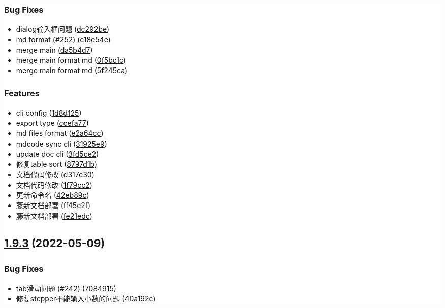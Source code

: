 
### Bug Fixes

* dialog输入框问题 ([dc292be](https://github.com/AntmJS/vantui/commit/dc292be457d96cf6d1f48977d7a432078d3dce58))
* md format ([#252](https://github.com/AntmJS/vantui/issues/252)) ([c18e54e](https://github.com/AntmJS/vantui/commit/c18e54ed19bb7bfc23f5f681b71ac57e89b344ad))
* merge main ([da5b4d7](https://github.com/AntmJS/vantui/commit/da5b4d70bc51eb3898d2bf5ee4b006e31216cec8))
* merge main format md ([0f5bc1c](https://github.com/AntmJS/vantui/commit/0f5bc1c106cd8307a21d1f9d7638f3b6b8443e20))
* merge main format md ([5f245ca](https://github.com/AntmJS/vantui/commit/5f245cabd7fa4317aeb32516a7f2d37b05fc0aee))


### Features

* cli config ([1d8d125](https://github.com/AntmJS/vantui/commit/1d8d125c377fd1d7a64ab95f4ea885cd85d3ef83))
* export type ([ccefa77](https://github.com/AntmJS/vantui/commit/ccefa777fcc8e665c4717dbb814fc5a046f4e875))
* md files format ([e2a64cc](https://github.com/AntmJS/vantui/commit/e2a64cc064db2206dffbc72609950ddfa66564b7))
* mdcode sync cli ([31925e9](https://github.com/AntmJS/vantui/commit/31925e903472e66224d10aac8dd40f36247fe9b4))
* update doc cli ([3fd5ce2](https://github.com/AntmJS/vantui/commit/3fd5ce2a859b0f45c87092cc1690993d5dda1e03))
* 修复table sort ([8797d1b](https://github.com/AntmJS/vantui/commit/8797d1bf19bc7e5a3074a803fa3749b49efa940a))
* 文档代码修改 ([d317e30](https://github.com/AntmJS/vantui/commit/d317e30d3f56d9728eb360cb75b2b45e45158baf))
* 文档代码修改 ([1f79cc2](https://github.com/AntmJS/vantui/commit/1f79cc201d61b8134d5f749f9c4056d639091522))
* 更新命令名 ([42eb89c](https://github.com/AntmJS/vantui/commit/42eb89c503b95044a6ce01308ce378f8a7e3612a))
* 藤新文档部署 ([ff45e2f](https://github.com/AntmJS/vantui/commit/ff45e2f034b00e4ce38074eb6378b482dcdf7a71))
* 藤新文档部署 ([fe21edc](https://github.com/AntmJS/vantui/commit/fe21edcc23b50fff6d676b3347b60736a095002f))



## [1.9.3](https://github.com/AntmJS/vantui/compare/v1.9.2...v1.9.3) (2022-05-09)


### Bug Fixes

* tab滑动问题 ([#242](https://github.com/AntmJS/vantui/issues/242)) ([7084915](https://github.com/AntmJS/vantui/commit/70849156fa27967c338171e1e0644313da1599fa))
* 修复stepper不能输入小数的问题 ([40a192c](https://github.com/AntmJS/vantui/commit/40a192c4f39554e2289aa6c1e028395d3066ab5d))
